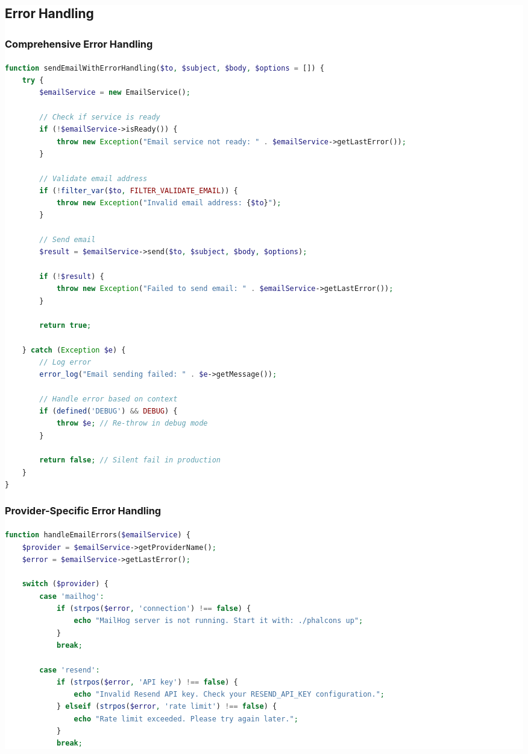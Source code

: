 ## Error Handling

### Comprehensive Error Handling

```php
function sendEmailWithErrorHandling($to, $subject, $body, $options = []) {
    try {
        $emailService = new EmailService();
        
        // Check if service is ready
        if (!$emailService->isReady()) {
            throw new Exception("Email service not ready: " . $emailService->getLastError());
        }
        
        // Validate email address
        if (!filter_var($to, FILTER_VALIDATE_EMAIL)) {
            throw new Exception("Invalid email address: {$to}");
        }
        
        // Send email
        $result = $emailService->send($to, $subject, $body, $options);
        
        if (!$result) {
            throw new Exception("Failed to send email: " . $emailService->getLastError());
        }
        
        return true;
        
    } catch (Exception $e) {
        // Log error
        error_log("Email sending failed: " . $e->getMessage());
        
        // Handle error based on context
        if (defined('DEBUG') && DEBUG) {
            throw $e; // Re-throw in debug mode
        }
        
        return false; // Silent fail in production
    }
}
```

### Provider-Specific Error Handling

```php
function handleEmailErrors($emailService) {
    $provider = $emailService->getProviderName();
    $error = $emailService->getLastError();
    
    switch ($provider) {
        case 'mailhog':
            if (strpos($error, 'connection') !== false) {
                echo "MailHog server is not running. Start it with: ./phalcons up";
            }
            break;
            
        case 'resend':
            if (strpos($error, 'API key') !== false) {
                echo "Invalid Resend API key. Check your RESEND_API_KEY configuration.";
            } elseif (strpos($error, 'rate limit') !== false) {
                echo "Rate limit exceeded. Please try again later.";
            }
            break;
```
